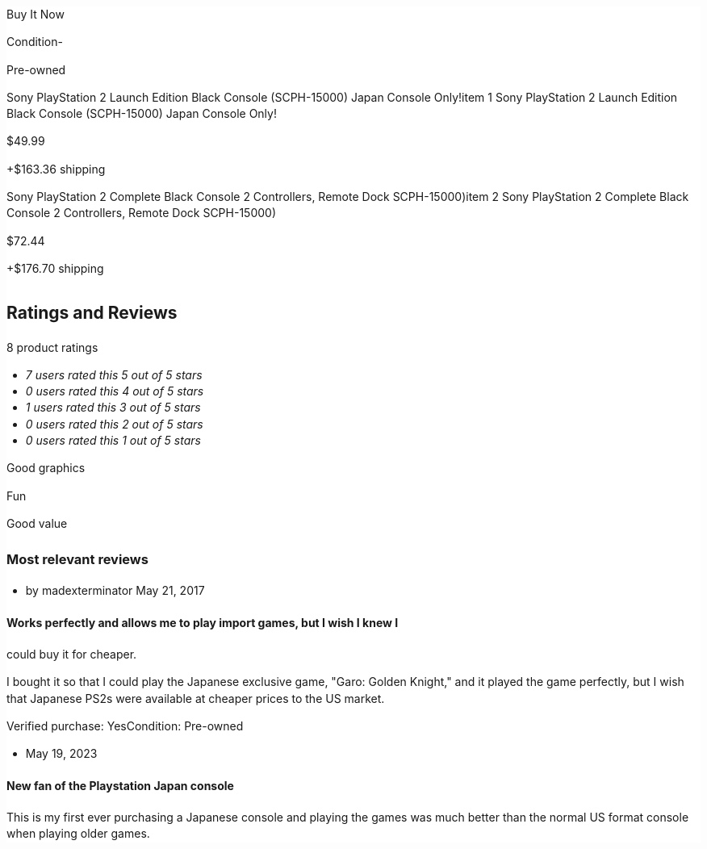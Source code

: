 Buy It Now

Condition-

Pre-owned

Sony PlayStation 2 Launch Edition Black Console (SCPH-15000) Japan Console
Only!item 1 Sony PlayStation 2 Launch Edition Black Console (SCPH-15000) Japan
Console Only!

$49.99

+$163.36 shipping

Sony PlayStation 2 Complete Black Console 2 Controllers, Remote Dock
SCPH-15000)item 2 Sony PlayStation 2 Complete Black Console 2 Controllers,
Remote Dock SCPH-15000)

$72.44

+$176.70 shipping

## Ratings and Reviews

8 product ratings

  *  _7 users rated this 5 out of 5 stars_
  *  _0 users rated this 4 out of 5 stars_
  *  _1 users rated this 3 out of 5 stars_
  *  _0 users rated this 2 out of 5 stars_
  *  _0 users rated this 1 out of 5 stars_

Good graphics

Fun

Good value

### Most relevant reviews

  * by madexterminator
May 21, 2017

#### Works perfectly and allows me to play import games, but I wish I knew I
could buy it for cheaper.

I bought it so that I could play the Japanese exclusive game, "Garo: Golden
Knight," and it played the game perfectly, but I wish that Japanese PS2s were
available at cheaper prices to the US market.

Verified purchase: YesCondition: Pre-owned

  * May 19, 2023
#### New fan of the Playstation Japan console

This is my first ever purchasing a Japanese console and playing the games was
much better than the normal US format console when playing older games.
